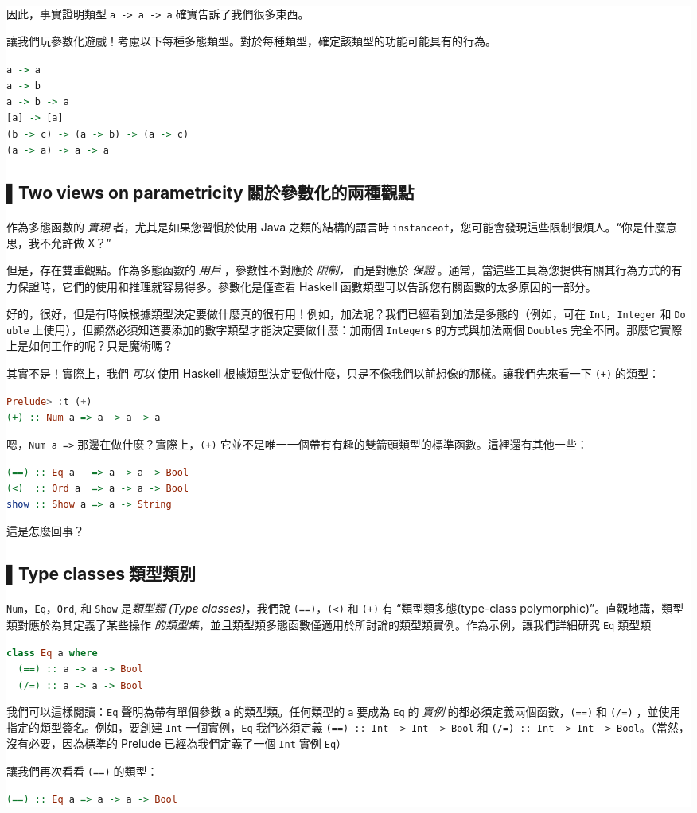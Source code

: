 因此，事實證明類型 `a -> a -> a` 確實告訴了我們很多東西。

讓我們玩參數化遊戲！考慮以下每種多態類型。對於每種類型，確定該類型的功能可能具有的行為。

```haskell
a -> a
a -> b
a -> b -> a
[a] -> [a]
(b -> c) -> (a -> b) -> (a -> c)
(a -> a) -> a -> a
```

## ▌Two views on parametricity 關於參數化的兩種觀點

作為多態函數的 *實現* 者，尤其是如果您習慣於使用 Java 之類的結構的語言時 `instanceof`，您可能會發現這些限制很煩人。“你是什麼意思，我不允許做 X？”

但是，存在雙重觀點。作為多態函數的 *用戶* ，參數性不對應於 *限制，* 而是對應於 *保證* 。通常，當這些工具為您提供有關其行為方式的有力保證時，它們的使用和推理就容易得多。參數化是僅查看 Haskell 函數類型可以告訴您有關函數的太多原因的一部分。

好的，很好，但是有時候根據類型決定要做什麼真的很有用！例如，加法呢？我們已經看到加法是多態的（例如，可在 `Int`，`Integer` 和 `Double` 上使用），但顯然必須知道要添加的數字類型才能決定要做什麼：加兩個 `Integer`s 的方式與加法兩個 `Double`s 完全不同。那麼它實際上是如何工作的呢？只是魔術嗎？

其實不是！實際上，我們 *可以* 使用 Haskell 根據類型決定要做什麼，只是不像我們以前想像的那樣。讓我們先來看一下 `(+)` 的類型：

```haskell
Prelude> :t (+)
(+) :: Num a => a -> a -> a
```

嗯，`Num a =>` 那邊在做什麼？實際上，`(+)` 它並不是唯一一個帶有有趣的雙箭頭類型的標準函數。這裡還有其他一些：

```haskell
(==) :: Eq a   => a -> a -> Bool
(<)  :: Ord a  => a -> a -> Bool
show :: Show a => a -> String
```

這是怎麼回事？

## ▌Type classes 類型類別

`Num`，`Eq`，`Ord`, 和 `Show` 是*類型類 (Type classes)*，我們說 `(==)`，`(<)` 和 `(+)` 有 “類型類多態(type-class polymorphic)”。直觀地講，類型類對應於為其定義了某些操作 *的類型集*，並且類型類多態函數僅適用於所討論的類型類實例。作為示例，讓我們詳細研究 `Eq` 類型類

```haskell
class Eq a where
  (==) :: a -> a -> Bool
  (/=) :: a -> a -> Bool
```

我們可以這樣閱讀：`Eq` 聲明為帶有單個參數 `a` 的類型類。任何類型的 `a` 要成為 `Eq` 的 *實例* 的都必須定義兩個函數，`(==)` 和 `(/=)` ，並使用指定的類型簽名。例如，要創建 `Int` 一個實例，`Eq` 我們必須定義 `(==) :: Int -> Int -> Bool` 和 `(/=) :: Int -> Int -> Bool`。（當然，沒有必要，因為標準的 Prelude 已經為我們定義了一個 `Int` 實例 `Eq`）

讓我們再次看看 `(==)` 的類型：

```haskell
(==) :: Eq a => a -> a -> Bool
```
